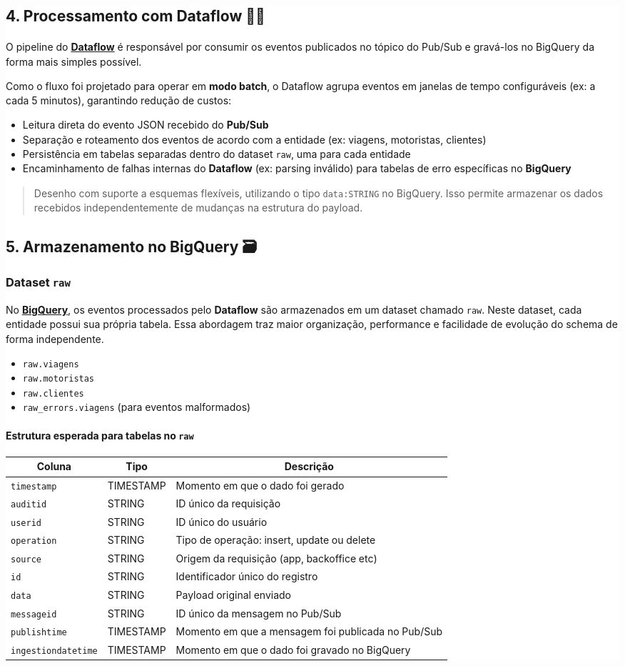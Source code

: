 

## 4. Processamento com Dataflow 🚴‍♂️

O pipeline do [**Dataflow**](https://cloud.google.com/products/dataflow) é responsável por consumir os eventos publicados no tópico do Pub/Sub e gravá-los no BigQuery da forma mais simples possível.

Como o fluxo foi projetado para operar em **modo batch**, o Dataflow agrupa eventos em janelas de tempo configuráveis (ex: a cada 5 minutos), garantindo redução de custos:
- Leitura direta do evento JSON recebido do **Pub/Sub**
- Separação e roteamento dos eventos de acordo com a entidade (ex: viagens, motoristas, clientes)
- Persistência em tabelas separadas dentro do dataset `raw`, uma para cada entidade
- Encaminhamento de falhas internas do **Dataflow** (ex: parsing inválido) para tabelas de erro específicas no **BigQuery**

> Desenho com suporte a esquemas flexíveis, utilizando o tipo `data:STRING` no BigQuery. Isso permite armazenar os dados recebidos independentemente de mudanças na estrutura do payload.



## 5. Armazenamento no BigQuery 🗃️

### Dataset `raw`

No [**BigQuery**](https://cloud.google.com/bigquery), os eventos processados pelo **Dataflow** são armazenados em um dataset chamado `raw`. Neste dataset, cada entidade possui sua própria tabela. Essa abordagem traz maior organização, performance e facilidade de evolução do schema de forma independente.

- `raw.viagens`
- `raw.motoristas`
- `raw.clientes`
- `raw_errors.viagens` (para eventos malformados)

#### Estrutura esperada para tabelas no `raw`

| Coluna              | Tipo        | Descrição                                          |
| ------------------- | ----------- | -------------------------------------------------- |
| `timestamp`         | TIMESTAMP   | Momento em que o dado foi gerado                   |
| `auditid`           | STRING      | ID único da requisição                             |
| `userid`            | STRING      | ID único do usuário                                |
| `operation`         | STRING      | Tipo de operação: insert, update ou delete         |
| `source`            | STRING      | Origem da requisição (app, backoffice etc)         |
| `id`                | STRING      | Identificador único do registro                    |
| `data`              | STRING      | Payload original enviado                           |
| `messageid`         | STRING      | ID único da mensagem no Pub/Sub                    |
| `publishtime`       | TIMESTAMP   | Momento em que a mensagem foi publicada no Pub/Sub |
| `ingestiondatetime` | TIMESTAMP   | Momento em que o dado foi gravado no BigQuery      |
